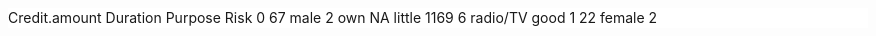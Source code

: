 </th>
<th style="text-align:right;">
Credit.amount
</th>
<th style="text-align:right;">
Duration
</th>
<th style="text-align:left;">
Purpose
</th>
<th style="text-align:left;">
Risk
</th>
</tr>
</thead>
<tbody>
<tr>
<td style="text-align:left;">
0
</td>
<td style="text-align:right;">
67
</td>
<td style="text-align:left;">
male
</td>
<td style="text-align:right;">
2
</td>
<td style="text-align:left;">
own
</td>
<td style="text-align:left;">
NA
</td>
<td style="text-align:left;">
little
</td>
<td style="text-align:right;">
1169
</td>
<td style="text-align:right;">
6
</td>
<td style="text-align:left;">
radio/TV
</td>
<td style="text-align:left;">
good
</td>
</tr>
<tr>
<td style="text-align:left;">
1
</td>
<td style="text-align:right;">
22
</td>
<td style="text-align:left;">
female
</td>
<td style="text-align:right;">
2
</td>